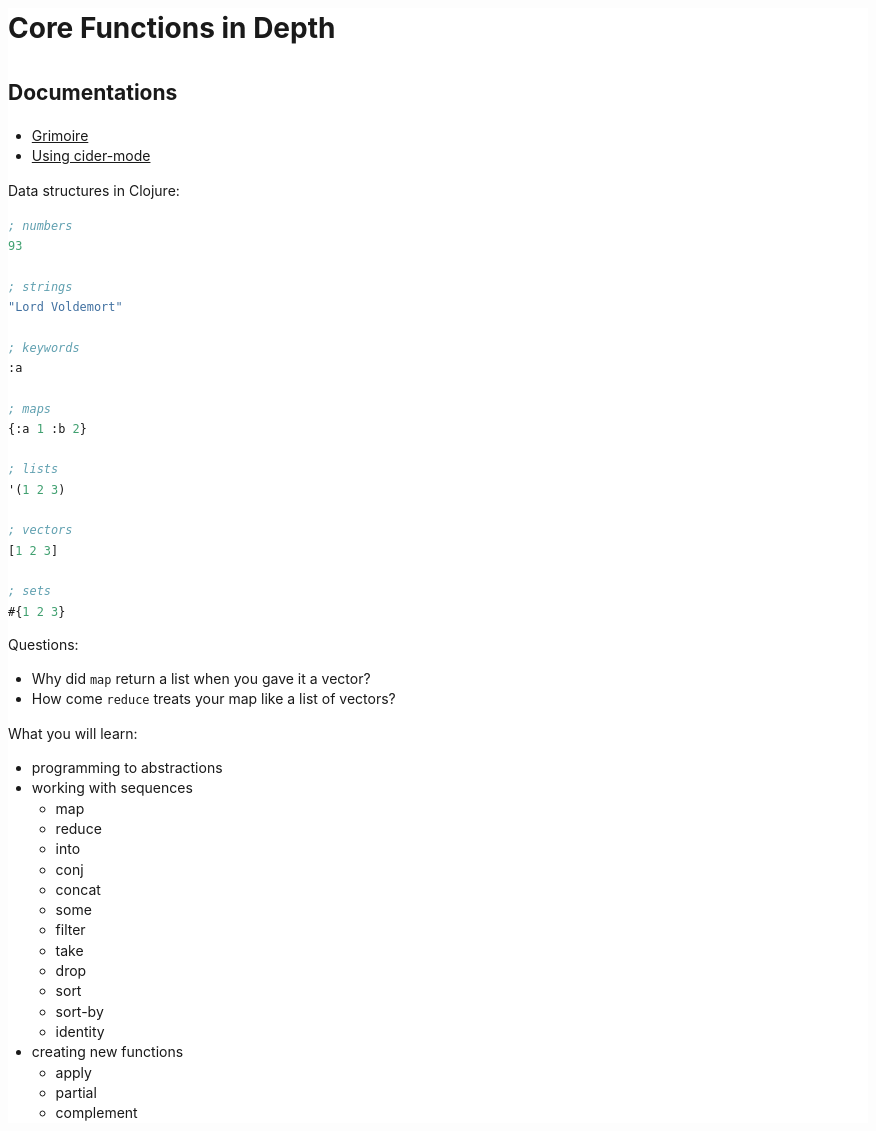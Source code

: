 # Core Functions in Depth

## Documentations

* [Grimoire](https://conj.io)
* [Using cider-mode](http://cider.readthedocs.io/en/latest/interactive_programming/)

Data structures in Clojure:

```lisp
; numbers
93

; strings
"Lord Voldemort"

; keywords
:a

; maps
{:a 1 :b 2}

; lists
'(1 2 3)

; vectors
[1 2 3]

; sets
#{1 2 3}
```

Questions:

* Why did `map` return a list when you gave it a vector?
* How come `reduce` treats your map like a list of vectors?

What you will learn:

* programming to abstractions
* working with sequences
    * map
    * reduce
    * into
    * conj
    * concat
    * some
    * filter
    * take
    * drop
    * sort
    * sort-by
    * identity
* creating new functions
    * apply
    * partial
    * complement
